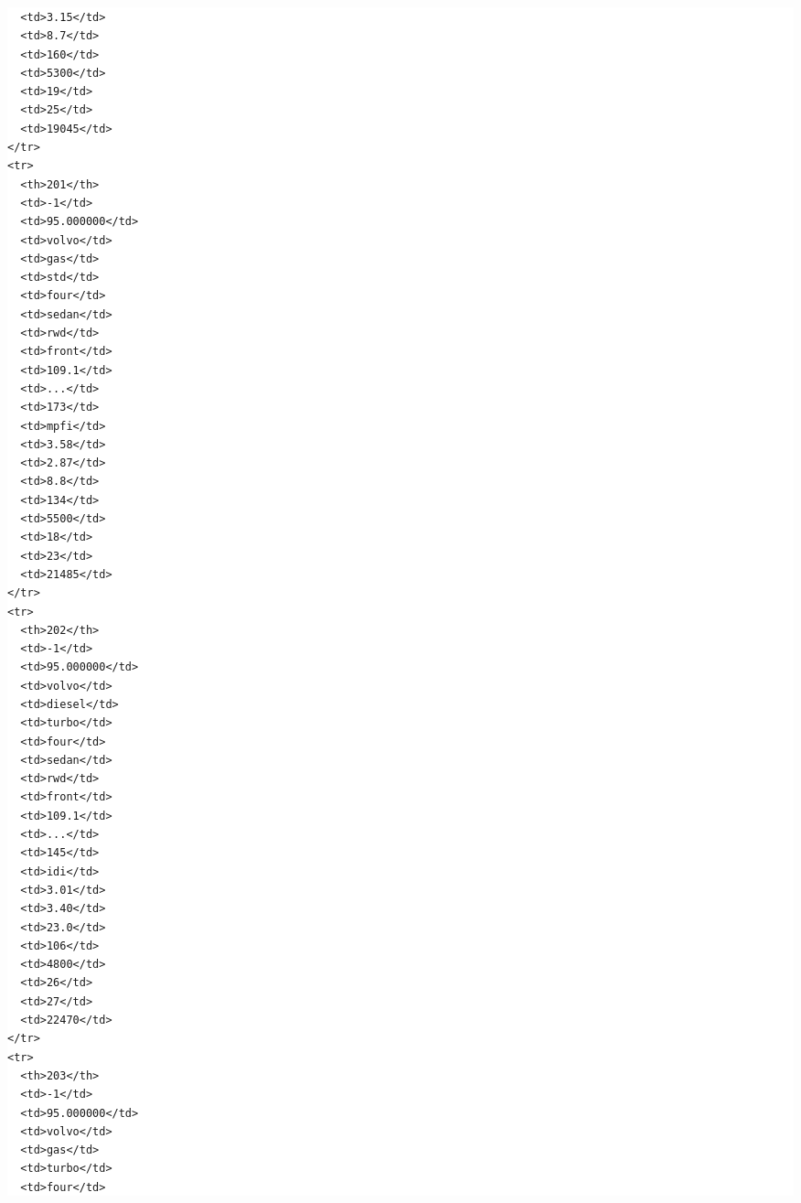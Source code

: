       <td>3.15</td>
      <td>8.7</td>
      <td>160</td>
      <td>5300</td>
      <td>19</td>
      <td>25</td>
      <td>19045</td>
    </tr>
    <tr>
      <th>201</th>
      <td>-1</td>
      <td>95.000000</td>
      <td>volvo</td>
      <td>gas</td>
      <td>std</td>
      <td>four</td>
      <td>sedan</td>
      <td>rwd</td>
      <td>front</td>
      <td>109.1</td>
      <td>...</td>
      <td>173</td>
      <td>mpfi</td>
      <td>3.58</td>
      <td>2.87</td>
      <td>8.8</td>
      <td>134</td>
      <td>5500</td>
      <td>18</td>
      <td>23</td>
      <td>21485</td>
    </tr>
    <tr>
      <th>202</th>
      <td>-1</td>
      <td>95.000000</td>
      <td>volvo</td>
      <td>diesel</td>
      <td>turbo</td>
      <td>four</td>
      <td>sedan</td>
      <td>rwd</td>
      <td>front</td>
      <td>109.1</td>
      <td>...</td>
      <td>145</td>
      <td>idi</td>
      <td>3.01</td>
      <td>3.40</td>
      <td>23.0</td>
      <td>106</td>
      <td>4800</td>
      <td>26</td>
      <td>27</td>
      <td>22470</td>
    </tr>
    <tr>
      <th>203</th>
      <td>-1</td>
      <td>95.000000</td>
      <td>volvo</td>
      <td>gas</td>
      <td>turbo</td>
      <td>four</td>